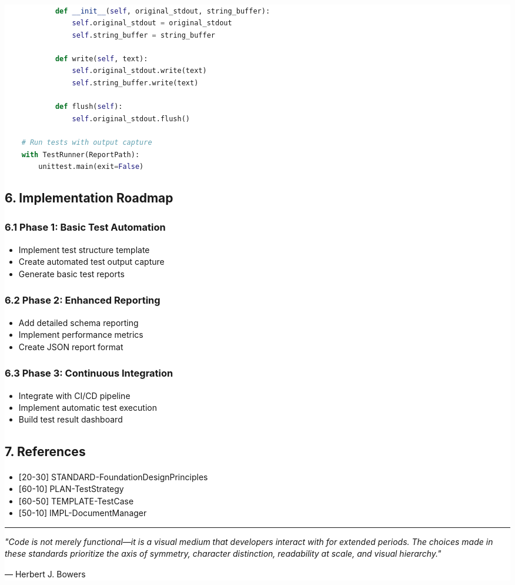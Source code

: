 ```python
            def __init__(self, original_stdout, string_buffer):
                self.original_stdout = original_stdout
                self.string_buffer = string_buffer
                
            def write(self, text):
                self.original_stdout.write(text)
                self.string_buffer.write(text)
                
            def flush(self):
                self.original_stdout.flush()
    
    # Run tests with output capture
    with TestRunner(ReportPath):
        unittest.main(exit=False)
```

## 6. Implementation Roadmap

### 6.1 Phase 1: Basic Test Automation
- Implement test structure template
- Create automated test output capture
- Generate basic test reports

### 6.2 Phase 2: Enhanced Reporting
- Add detailed schema reporting
- Implement performance metrics
- Create JSON report format

### 6.3 Phase 3: Continuous Integration
- Integrate with CI/CD pipeline
- Implement automatic test execution
- Build test result dashboard

## 7. References

- [20-30] STANDARD-FoundationDesignPrinciples
- [60-10] PLAN-TestStrategy
- [60-50] TEMPLATE-TestCase
- [50-10] IMPL-DocumentManager

---

*"Code is not merely functional—it is a visual medium that developers interact with for extended periods. The choices made in these standards prioritize the axis of symmetry, character distinction, readability at scale, and visual hierarchy."*

— Herbert J. Bowers
